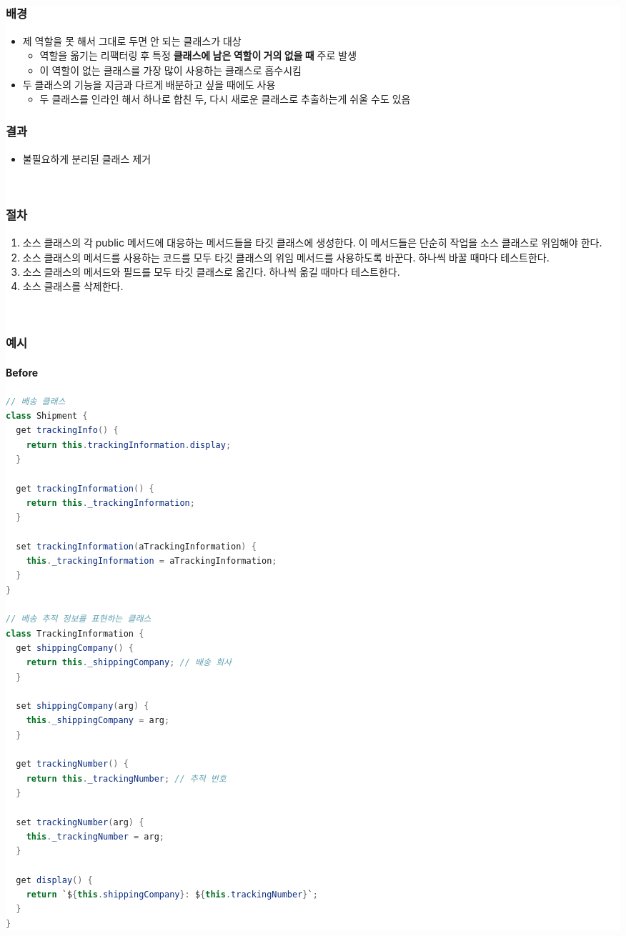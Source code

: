 ### 배경

- 제 역할을 못 해서 그대로 두면 안 되는 클래스가 대상
  - 역할을 옮기는 리팩터링 후 특정 **클래스에 남은 역할이 거의 없을 때** 주로 발생
  - 이 역할이 없는 클래스를 가장 많이 사용하는 클래스로 흡수시킴
- 두 클래스의 기능을 지금과 다르게 배분하고 싶을 때에도 사용
  - 두 클래스를 인라인 해서 하나로 합친 두, 다시 새로운 클래스로 추출하는게 쉬울 수도 있음

### 결과

- 불필요하게 분리된 클래스 제거

<br />

### 절차

1. 소스 클래스의 각 public 메서드에 대응하는 메서드들을 타깃 클래스에 생성한다. 이 메서드들은 단순히 작업을 소스 클래스로 위임해야 한다.
2. 소스 클래스의 메서드를 사용하는 코드를 모두 타깃 클래스의 위임 메서드를 사용하도록 바꾼다. 하나씩 바꿀 때마다 테스트한다.
3. 소스 클래스의 메서드와 필드를 모두 타깃 클래스로 옮긴다. 하나씩 옮길 때마다 테스트한다.
4. 소스 클래스를 삭제한다.

<br />

### 예시

#### Before

```java
// 배송 클래스
class Shipment {
  get trackingInfo() {
    return this.trackingInformation.display;
  }

  get trackingInformation() {
    return this._trackingInformation;
  }

  set trackingInformation(aTrackingInformation) {
    this._trackingInformation = aTrackingInformation;
  }
}

// 배송 추적 정보를 표현하는 클래스
class TrackingInformation {
  get shippingCompany() {
    return this._shippingCompany; // 배송 회사
  }

  set shippingCompany(arg) {
    this._shippingCompany = arg;
  }

  get trackingNumber() {
    return this._trackingNumber; // 추적 번호
  }

  set trackingNumber(arg) {
    this._trackingNumber = arg;
  }

  get display() {
    return `${this.shippingCompany}: ${this.trackingNumber}`;
  }
}
```